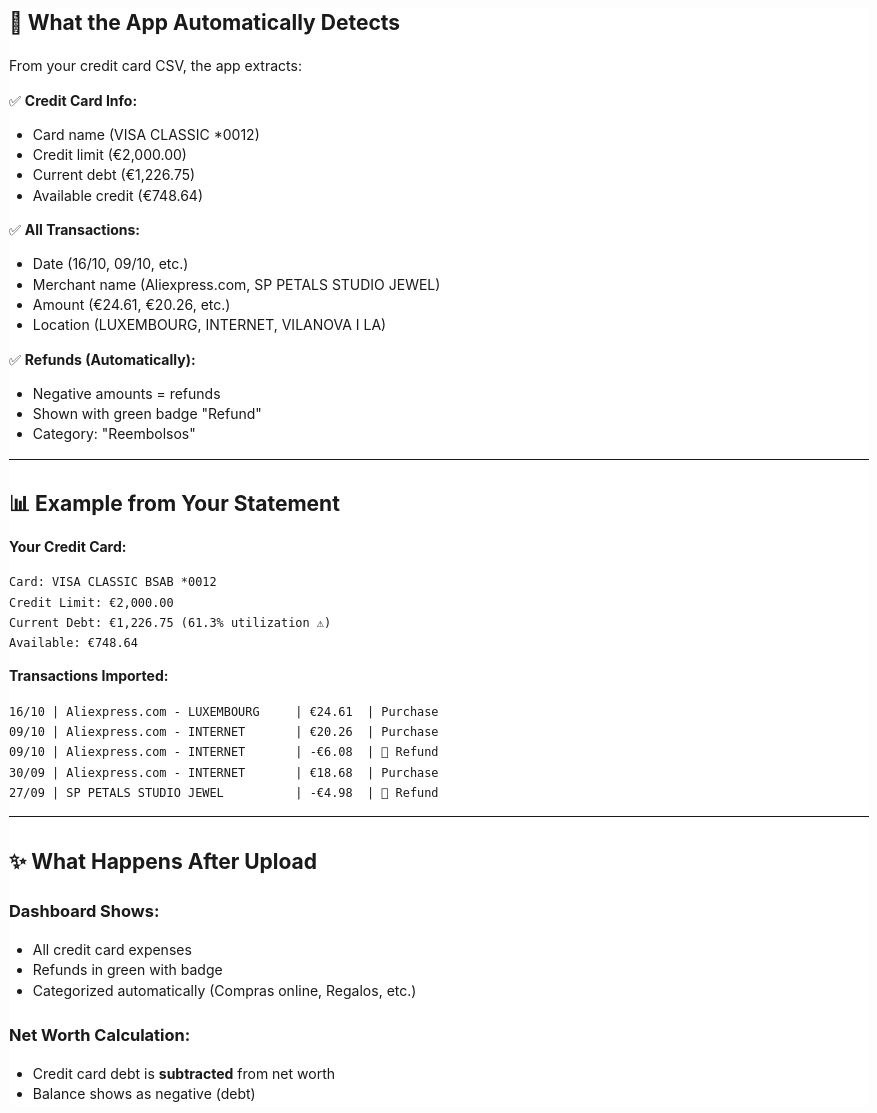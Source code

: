 
## 🎯 What the App Automatically Detects

From your credit card CSV, the app extracts:

✅ **Credit Card Info:**
- Card name (VISA CLASSIC *0012)
- Credit limit (€2,000.00)
- Current debt (€1,226.75)
- Available credit (€748.64)

✅ **All Transactions:**
- Date (16/10, 09/10, etc.)
- Merchant name (Aliexpress.com, SP PETALS STUDIO JEWEL)
- Amount (€24.61, €20.26, etc.)
- Location (LUXEMBOURG, INTERNET, VILANOVA I LA)

✅ **Refunds (Automatically):**
- Negative amounts = refunds
- Shown with green badge "Refund"
- Category: "Reembolsos"

---

## 📊 Example from Your Statement

**Your Credit Card:**
```
Card: VISA CLASSIC BSAB *0012
Credit Limit: €2,000.00
Current Debt: €1,226.75 (61.3% utilization ⚠️)
Available: €748.64
```

**Transactions Imported:**
```
16/10 | Aliexpress.com - LUXEMBOURG     | €24.61  | Purchase
09/10 | Aliexpress.com - INTERNET       | €20.26  | Purchase
09/10 | Aliexpress.com - INTERNET       | -€6.08  | 🔄 Refund
30/09 | Aliexpress.com - INTERNET       | €18.68  | Purchase
27/09 | SP PETALS STUDIO JEWEL          | -€4.98  | 🔄 Refund
```

---

## ✨ What Happens After Upload

### Dashboard Shows:
- All credit card expenses
- Refunds in green with badge
- Categorized automatically (Compras online, Regalos, etc.)

### Net Worth Calculation:
- Credit card debt is **subtracted** from net worth
- Balance shows as negative (debt)
